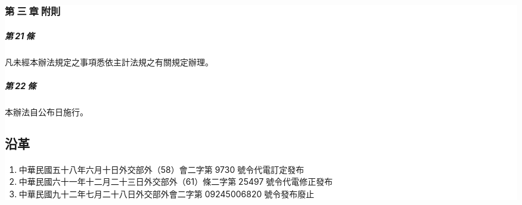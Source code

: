 ### 第 三 章 附則

##### 第 21 條
凡未經本辦法規定之事項悉依主計法規之有關規定辦理。

##### 第 22 條
本辦法自公布日施行。

## 沿革
1. 中華民國五十八年六月十日外交部外（58）會二字第 9730 號令代電訂定發布
1. 中華民國六十一年十二月二十三日外交部外（61）條二字第 25497  號令代電修正發布
1. 中華民國九十二年七月二十八日外交部外會二字第 09245006820  號令發布廢止
